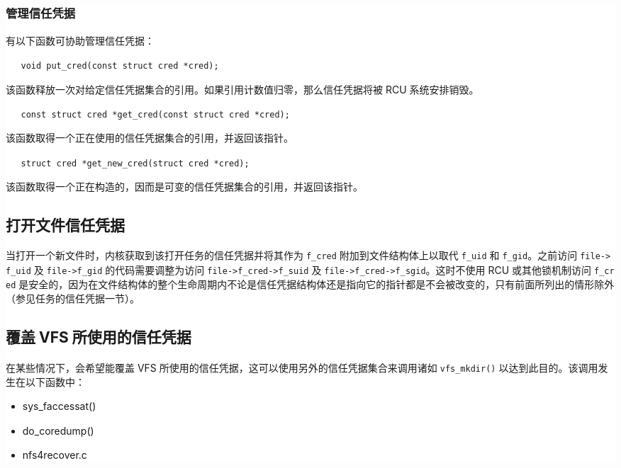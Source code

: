 ### 管理信任凭据

  有以下函数可协助管理信任凭据：
```
   void put_cred(const struct cred *cred);
```
  该函数释放一次对给定信任凭据集合的引用。如果引用计数值归零，那么信任凭据将被 RCU 系统安排销毁。
```
   const struct cred *get_cred(const struct cred *cred);
```
  该函数取得一个正在使用的信任凭据集合的引用，并返回该指针。
```
   struct cred *get_new_cred(struct cred *cred);
```
  该函数取得一个正在构造的，因而是可变的信任凭据集合的引用，并返回该指针。

## 打开文件信任凭据

  当打开一个新文件时，内核获取到该打开任务的信任凭据并将其作为 `f_cred` 附加到文件结构体上以取代 `f_uid` 和 `f_gid`。之前访问 `file->f_uid` 及 `file->f_gid` 的代码需要调整为访问 `file->f_cred->f_suid` 及 `file->f_cred->f_sgid`。这时不使用 RCU 或其他锁机制访问 `f_cred` 是安全的，因为在文件结构体的整个生命周期内不论是信任凭据结构体还是指向它的指针都是不会被改变的，只有前面所列出的情形除外（参见任务的信任凭据一节）。

## 覆盖 VFS 所使用的信任凭据

  在某些情况下，会希望能覆盖 VFS 所使用的信任凭据，这可以使用另外的信任凭据集合来调用诸如 `vfs_mkdir()` 以达到此目的。该调用发生在以下函数中：

  *  sys_faccessat()

  *  do_coredump()

  *  nfs4recover.c
